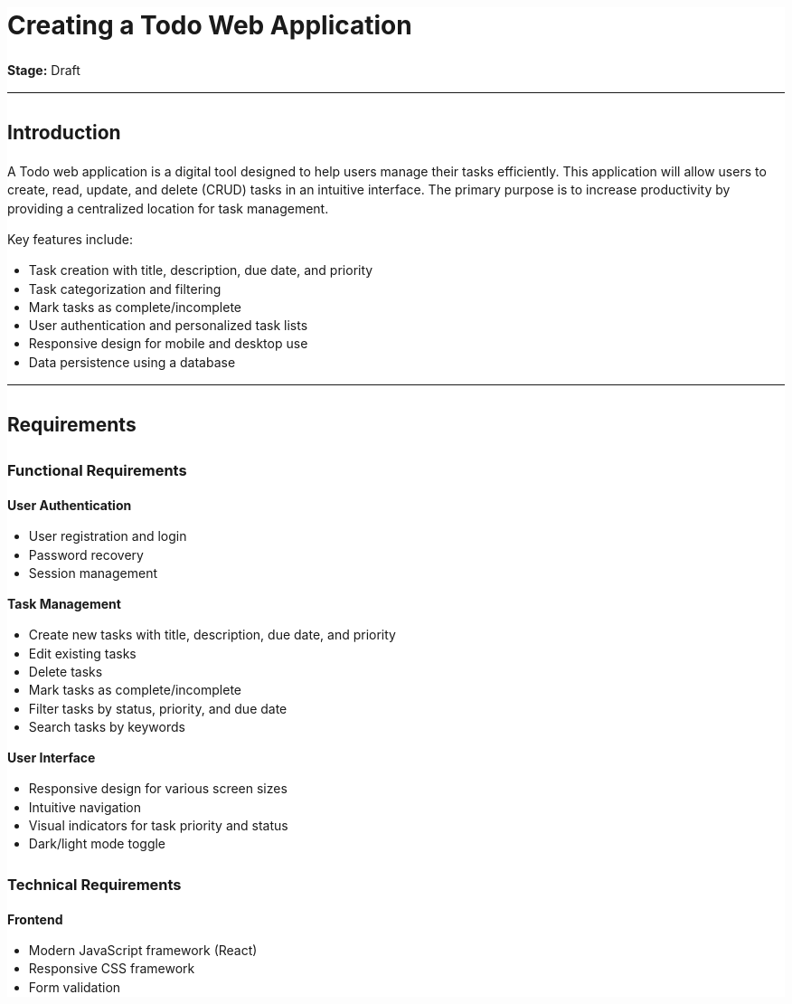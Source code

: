 # Creating a Todo Web Application

**Stage:** Draft

---

## Introduction

A Todo web application is a digital tool designed to help users manage their tasks efficiently. This application will allow users to create, read, update, and delete (CRUD) tasks in an intuitive interface. The primary purpose is to increase productivity by providing a centralized location for task management.

Key features include:
- Task creation with title, description, due date, and priority
- Task categorization and filtering
- Mark tasks as complete/incomplete
- User authentication and personalized task lists
- Responsive design for mobile and desktop use
- Data persistence using a database

---

## Requirements

### Functional Requirements

**User Authentication**
- User registration and login
- Password recovery
- Session management

**Task Management**
- Create new tasks with title, description, due date, and priority
- Edit existing tasks
- Delete tasks
- Mark tasks as complete/incomplete
- Filter tasks by status, priority, and due date
- Search tasks by keywords

**User Interface**
- Responsive design for various screen sizes
- Intuitive navigation
- Visual indicators for task priority and status
- Dark/light mode toggle

### Technical Requirements

**Frontend**
- Modern JavaScript framework (React)
- Responsive CSS framework
- Form validation
